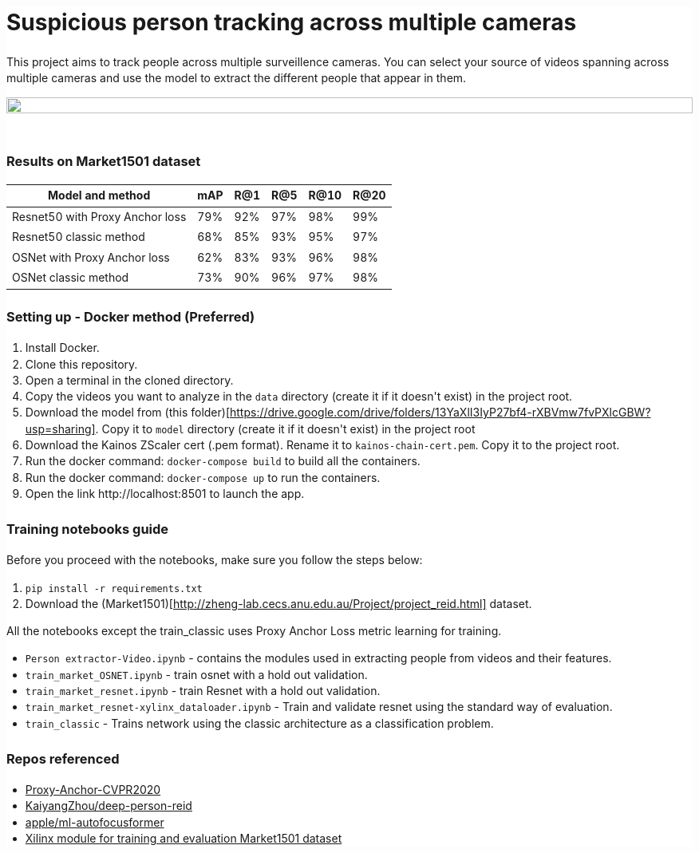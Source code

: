 # Suspicious person tracking across multiple cameras

This project aims to track people across multiple surveillence cameras.
You can select your source of videos spanning across multiple cameras and use the model to extract the different people that appear in them.

<div align="center">
  <img src="src/app_preview.png" width="100%" height="100%"/>
</div><br/>


### Results on Market1501 dataset

| Model and method | mAP | R@1 | R@5 | R@10 | R@20 |
|----------|----------|----------|----------|----------|----------|
| Resnet50 with Proxy Anchor loss | 79% | 92% | 97% | 98% | 99% |
| Resnet50 classic method | 68% | 85% | 93% | 95% | 97% |
| OSNet with Proxy Anchor loss | 62% | 83% | 93% | 96% | 98% |
| OSNet classic method | 73% | 90% | 96% | 97% | 98% |


### Setting up - Docker method (Preferred)

1) Install Docker.
2) Clone this repository.
3) Open a terminal in the cloned directory.
4) Copy the videos you want to analyze in the ```data``` directory (create it if it doesn't exist) in the project root.
5) Download the model from (this folder)[https://drive.google.com/drive/folders/13YaXlI3IyP27bf4-rXBVmw7fvPXlcGBW?usp=sharing]. Copy it to ```model``` directory (create it if it doesn't exist) in the project root
6) Download the Kainos ZScaler cert (.pem format). Rename it to ```kainos-chain-cert.pem```. Copy it to the project root.
7) Run the docker command: ```docker-compose build``` to build all the containers.
8) Run the docker command: ```docker-compose up``` to run the containers.
9) Open the link http://localhost:8501 to launch the app.

### Training notebooks guide

Before you proceed with the notebooks, make sure you follow the steps below: 

1) ```pip install -r requirements.txt```
2) Download the (Market1501)[http://zheng-lab.cecs.anu.edu.au/Project/project_reid.html] dataset.

All the notebooks except the train_classic uses Proxy Anchor Loss metric learning for training.

- ```Person extractor-Video.ipynb``` - contains the modules used in extracting people from videos and their features.
- ```train_market_OSNET.ipynb``` - train osnet with a hold out validation.
- ```train_market_resnet.ipynb``` - train Resnet with a hold out validation.
- ```train_market_resnet-xylinx_dataloader.ipynb``` - Train and validate resnet using the standard way of evaluation.
- ```train_classic``` - Trains network using the classic architecture as a classification problem.

### Repos referenced

- [Proxy-Anchor-CVPR2020](https://github.com/tjddus9597/Proxy-Anchor-CVPR2020)
- [KaiyangZhou/deep-person-reid](https://github.com/KaiyangZhou/deep-person-reid/)
- [apple/ml-autofocusformer](https://github.com/apple/ml-autofocusformer)
- [Xilinx module for training and evaluation Market1501 dataset](https://www.xilinx.com/bin/public/openDownload?filename=pt_personreid-res50_market1501_256_128_5.3G_1.1_Z4.0.zip)